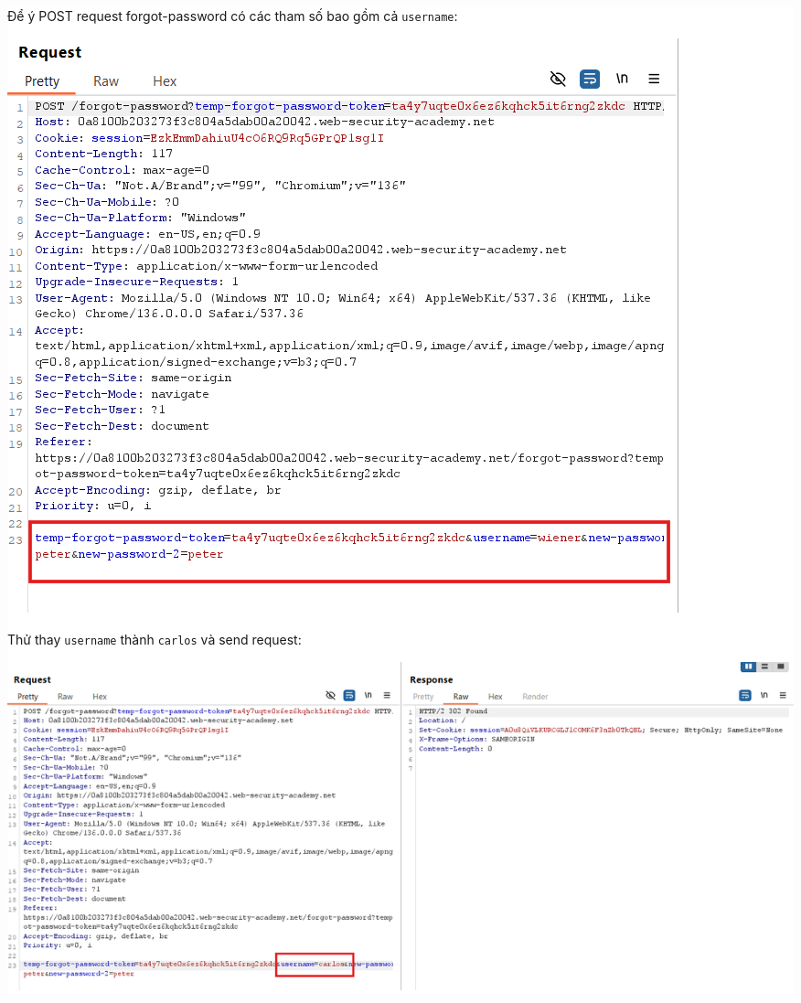 Để ý POST request forgot-password có các tham số bao gồm cả `username`: 

![img](https://github.com/DucThinh47/PortSwigger/blob/main/Authentication/images/image20.png?raw=true)

Thử thay `username` thành `carlos` và send request: 

![img](https://github.com/DucThinh47/PortSwigger/blob/main/Authentication/images/image21.png?raw=true)
